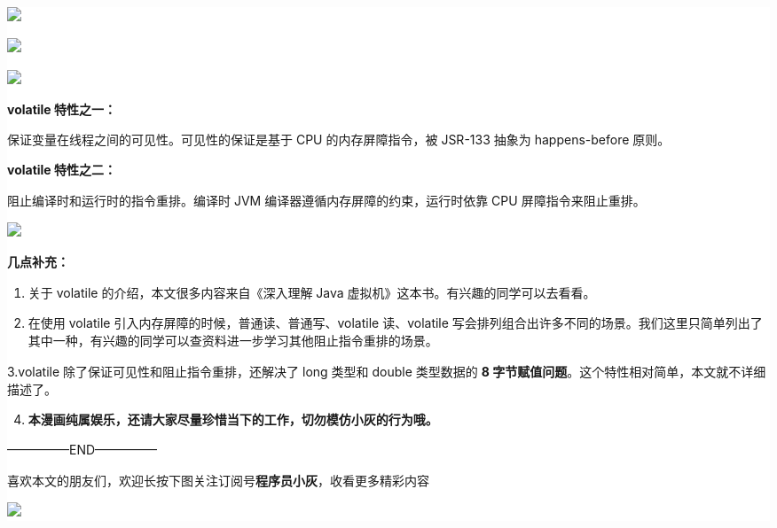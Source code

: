 ![](https://mmbiz.qpic.cn/mmbiz_jpg/NtO5sialJZGrWpvrPRUMd9kgMU1fQSxZNfYiaycibq23e0IwbAh0Xglc0duWibGvZQXlegice8ftfPYiapdapPOCJG2A/0?wx_fmt=jpeg)

![](https://mmbiz.qpic.cn/mmbiz_jpg/NtO5sialJZGrWpvrPRUMd9kgMU1fQSxZNdcurbWA1szuyZ9e5CO5OznJkpaoXWWqPOdTgHPLVCYFGSauGbYX10g/0?wx_fmt=jpeg)

![](https://mmbiz.qpic.cn/mmbiz_jpg/NtO5sialJZGrWpvrPRUMd9kgMU1fQSxZNgPic2ib8SgknT3nSF67tw7Qn7ib8IOewoIwAIAchsAoF2FoiamMev2pLVQ/0?wx_fmt=jpeg)

**volatile 特性之一：**

保证变量在线程之间的可见性。可见性的保证是基于 CPU 的内存屏障指令，被 JSR-133 抽象为 happens-before 原则。

**volatile 特性之二：**

阻止编译时和运行时的指令重排。编译时 JVM 编译器遵循内存屏障的约束，运行时依靠 CPU 屏障指令来阻止重排。

![](https://mmbiz.qpic.cn/mmbiz_jpg/NtO5sialJZGrWpvrPRUMd9kgMU1fQSxZN0Dkw70TGBV93eAfo9zJiaahFntcbv7GCskIHrvPr9f76IHFvu3zTSkg/0?wx_fmt=jpeg)

**几点补充：**

1. 关于 volatile 的介绍，本文很多内容来自《深入理解 Java 虚拟机》这本书。有兴趣的同学可以去看看。

2. 在使用 volatile 引入内存屏障的时候，普通读、普通写、volatile 读、volatile 写会排列组合出许多不同的场景。我们这里只简单列出了其中一种，有兴趣的同学可以查资料进一步学习其他阻止指令重排的场景。

3.volatile 除了保证可见性和阻止指令重排，还解决了 long 类型和 double 类型数据的 **8 字节赋值问题**。这个特性相对简单，本文就不详细描述了。

4. **本漫画纯属娱乐，还请大家尽量珍惜当下的工作，切勿模仿小灰的行为哦。**

—————END—————

喜欢本文的朋友们，欢迎长按下图关注订阅号**程序员小灰**，收看更多精彩内容

![](http://mmbiz.qpic.cn/mmbiz_jpg/NtO5sialJZGoBj18gILw2hefgpNaCia1eRhNCzRx29e1DpVhicyenCic4RQibDTbzySoqqpOrmBxu7KlLZM73YDDPJg/0?wx_fmt=jpeg)